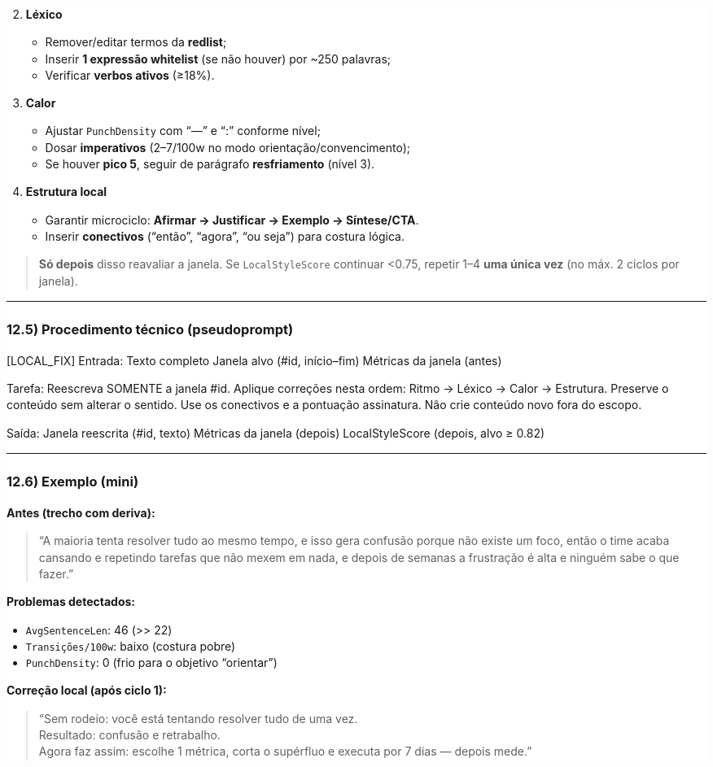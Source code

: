2) **Léxico**  
   - Remover/editar termos da **redlist**;  
   - Inserir **1 expressão whitelist** (se não houver) por ~250 palavras;  
   - Verificar **verbos ativos** (≥18%).

3) **Calor**  
   - Ajustar `PunchDensity` com “—” e “:” conforme nível;  
   - Dosar **imperativos** (2–7/100w no modo orientação/convencimento);  
   - Se houver **pico 5**, seguir de parágrafo **resfriamento** (nível 3).

4) **Estrutura local**  
   - Garantir microciclo: **Afirmar → Justificar → Exemplo → Síntese/CTA**.  
   - Inserir **conectivos** (“então”, “agora”, “ou seja”) para costura lógica.

> **Só depois** disso reavaliar a janela. Se `LocalStyleScore` continuar <0.75, repetir 1–4 **uma única vez** (no máx. 2 ciclos por janela).

---

### 12.5) Procedimento técnico (pseudoprompt)
[LOCAL_FIX]
Entrada:
Texto completo
Janela alvo (#id, início–fim)
Métricas da janela (antes)

Tarefa:
Reescreva SOMENTE a janela #id.
Aplique correções nesta ordem: Ritmo → Léxico → Calor → Estrutura.
Preserve o conteúdo sem alterar o sentido.
Use os conectivos e a pontuação assinatura.
Não crie conteúdo novo fora do escopo.

Saída:
Janela reescrita (#id, texto)
Métricas da janela (depois)
LocalStyleScore (depois, alvo ≥ 0.82)

---

### 12.6) Exemplo (mini)
**Antes (trecho com deriva):**  
> “A maioria tenta resolver tudo ao mesmo tempo, e isso gera confusão porque não existe um foco, então o time acaba cansando e repetindo tarefas que não mexem em nada, e depois de semanas a frustração é alta e ninguém sabe o que fazer.”

**Problemas detectados:**  
- `AvgSentenceLen`: 46 (>> 22)  
- `Transições/100w`: baixo (costura pobre)  
- `PunchDensity`: 0 (frio para o objetivo “orientar”)  

**Correção local (após ciclo 1):**  
> “Sem rodeio: você está tentando resolver tudo de uma vez.  
> Resultado: confusão e retrabalho.  
> Agora faz assim: escolhe 1 métrica, corta o supérfluo e executa por 7 dias — depois mede.”
